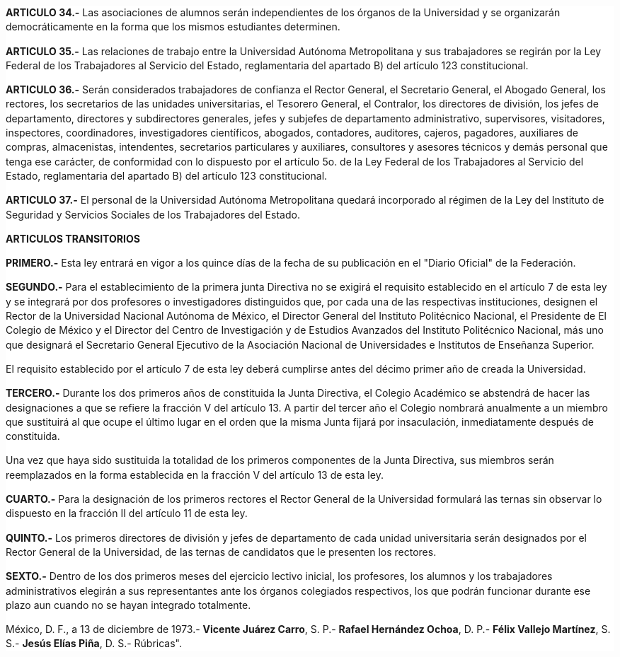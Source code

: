 **ARTICULO 34.-** Las asociaciones de alumnos serán independientes de los órganos de la Universidad y se organizarán democráticamente en la forma que los mismos estudiantes determinen.

**ARTICULO 35.-** Las relaciones de trabajo entre la Universidad Autónoma Metropolitana y sus trabajadores se regirán por la Ley Federal de los Trabajadores al Servicio del Estado, reglamentaria del apartado B) del artículo 123 constitucional.

**ARTICULO 36.-** Serán considerados trabajadores de confianza el Rector General, el Secretario General, el Abogado General, los rectores, los secretarios de las unidades universitarias, el Tesorero General, el Contralor, los directores de división, los jefes de departamento, directores y subdirectores generales, jefes y subjefes de departamento administrativo, supervisores, visitadores, inspectores, coordinadores, investigadores científicos, abogados, contadores, auditores, cajeros, pagadores, auxiliares de compras, almacenistas, intendentes, secretarios particulares y auxiliares, consultores y asesores técnicos y demás personal que tenga ese carácter, de conformidad con lo dispuesto por el artículo 5o. de la Ley Federal de los Trabajadores al Servicio del Estado, reglamentaria del apartado B) del artículo 123 constitucional.

**ARTICULO 37.-** El personal de la Universidad Autónoma Metropolitana quedará incorporado al régimen de la Ley del Instituto de Seguridad y Servicios Sociales de los Trabajadores del Estado.

**ARTICULOS TRANSITORIOS**

**PRIMERO.-** Esta ley entrará en vigor a los quince días de la fecha de su publicación en el \"Diario Oficial\" de la Federación.

**SEGUNDO.-** Para el establecimiento de la primera junta Directiva no se exigirá el requisito establecido en el artículo 7 de esta ley y se integrará por dos profesores o investigadores distinguidos que, por cada una de las respectivas instituciones, designen el Rector de la Universidad Nacional Autónoma de México, el Director General del Instituto Politécnico Nacional, el Presidente de El Colegio de México y el Director del Centro de Investigación y de Estudios Avanzados del Instituto Politécnico Nacional, más uno que designará el Secretario General Ejecutivo de la Asociación Nacional de Universidades e Institutos de Enseñanza Superior.

El requisito establecido por el artículo 7 de esta ley deberá cumplirse antes del décimo primer año de creada la Universidad.

**TERCERO.-** Durante los dos primeros años de constituida la Junta Directiva, el Colegio Académico se abstendrá de hacer las designaciones a que se refiere la fracción V del artículo 13. A partir del tercer año el Colegio nombrará anualmente a un miembro que sustituirá al que ocupe el último lugar en el orden que la misma Junta fijará por insaculación, inmediatamente después de constituida.

Una vez que haya sido sustituida la totalidad de los primeros componentes de la Junta Directiva, sus miembros serán reemplazados en la forma establecida en la fracción V del artículo 13 de esta ley.

**CUARTO.-** Para la designación de los primeros rectores el Rector General de la Universidad formulará las ternas sin observar lo dispuesto en la fracción II del artículo 11 de esta ley.

**QUINTO.-** Los primeros directores de división y jefes de departamento de cada unidad universitaria serán designados por el Rector General de la Universidad, de las ternas de candidatos que le presenten los rectores.

**SEXTO.-** Dentro de los dos primeros meses del ejercicio lectivo inicial, los profesores, los alumnos y los trabajadores administrativos elegirán a sus representantes ante los órganos colegiados respectivos, los que podrán funcionar durante ese plazo aun cuando no se hayan integrado totalmente.

México, D. F., a 13 de diciembre de 1973.- **Vicente Juárez Carro**, S. P.- **Rafael Hernández Ochoa**, D. P.- **Félix Vallejo Martínez**, S. S.- **Jesús Elías Piña**, D. S.- Rúbricas\".
